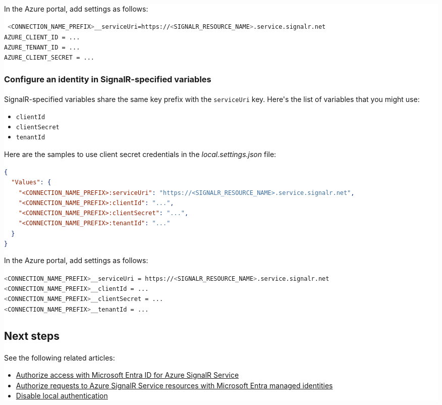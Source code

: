 In the Azure portal, add settings as follows:

```bash
 <CONNECTION_NAME_PREFIX>__serviceUri=https://<SIGNALR_RESOURCE_NAME>.service.signalr.net
AZURE_CLIENT_ID = ...
AZURE_TENANT_ID = ...
AZURE_CLIENT_SECRET = ...
```

### Configure an identity in SignalR-specified variables

SignalR-specified variables share the same key prefix with the `serviceUri` key. Here's the list of variables that you might use:

- `clientId`
- `clientSecret`
- `tenantId`

Here are the samples to use client secret credentials in the *local.settings.json* file:

```json
{
  "Values": {
    "<CONNECTION_NAME_PREFIX>:serviceUri": "https://<SIGNALR_RESOURCE_NAME>.service.signalr.net",
    "<CONNECTION_NAME_PREFIX>:clientId": "...",
    "<CONNECTION_NAME_PREFIX>:clientSecret": "...",
    "<CONNECTION_NAME_PREFIX>:tenantId": "..."
  }
}
```

In the Azure portal, add settings as follows:

```bash
<CONNECTION_NAME_PREFIX>__serviceUri = https://<SIGNALR_RESOURCE_NAME>.service.signalr.net
<CONNECTION_NAME_PREFIX>__clientId = ...
<CONNECTION_NAME_PREFIX>__clientSecret = ...
<CONNECTION_NAME_PREFIX>__tenantId = ...
```

## Next steps

See the following related articles:

- [Authorize access with Microsoft Entra ID for Azure SignalR Service](signalr-concept-authorize-azure-active-directory.md)
- [Authorize requests to Azure SignalR Service resources with Microsoft Entra managed identities](signalr-howto-authorize-managed-identity.md)
- [Disable local authentication](./howto-disable-local-auth.md)
